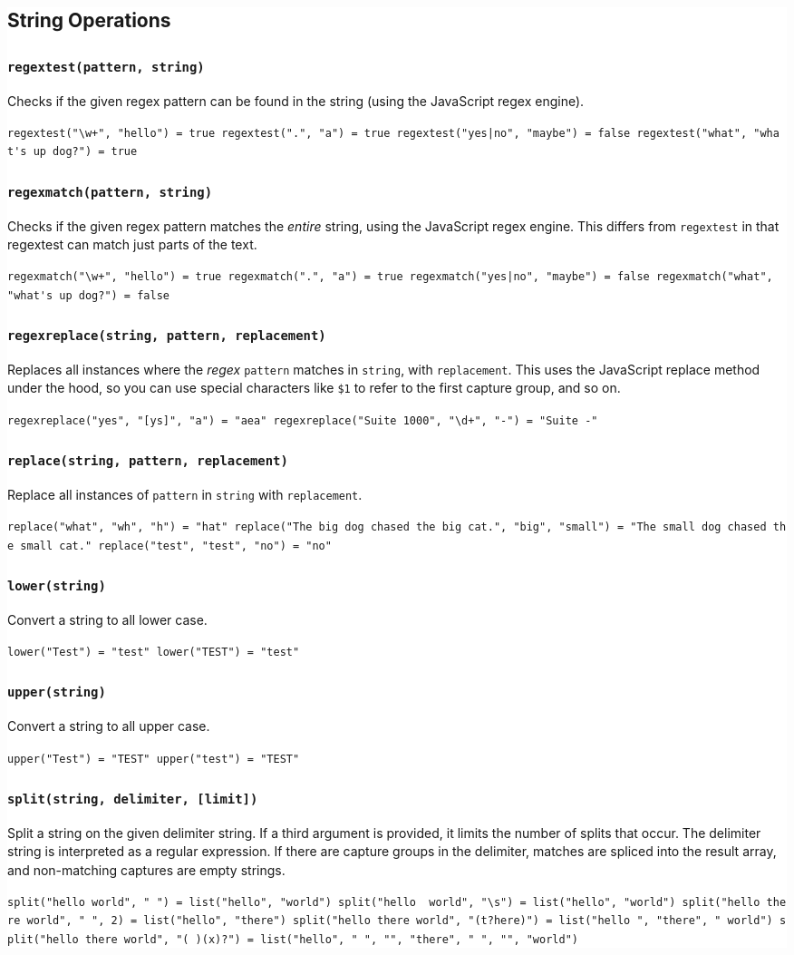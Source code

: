 
## String Operations

### `regextest(pattern, string)`

Checks if the given regex pattern can be found in the string (using the JavaScript regex engine).

`regextest("\w+", "hello") = true regextest(".", "a") = true regextest("yes|no", "maybe") = false regextest("what", "what's up dog?") = true`

### `regexmatch(pattern, string)`

Checks if the given regex pattern matches the _entire_ string, using the JavaScript regex engine. This differs from `regextest` in that regextest can match just parts of the text.

`regexmatch("\w+", "hello") = true regexmatch(".", "a") = true regexmatch("yes|no", "maybe") = false regexmatch("what", "what's up dog?") = false`

### `regexreplace(string, pattern, replacement)`

Replaces all instances where the _regex_ `pattern` matches in `string`, with `replacement`. This uses the JavaScript replace method under the hood, so you can use special characters like `$1` to refer to the first capture group, and so on.

`regexreplace("yes", "[ys]", "a") = "aea" regexreplace("Suite 1000", "\d+", "-") = "Suite -"`

### `replace(string, pattern, replacement)`

Replace all instances of `pattern` in `string` with `replacement`.

`replace("what", "wh", "h") = "hat" replace("The big dog chased the big cat.", "big", "small") = "The small dog chased the small cat." replace("test", "test", "no") = "no"`

### `lower(string)`

Convert a string to all lower case.

`lower("Test") = "test" lower("TEST") = "test"`

### `upper(string)`

Convert a string to all upper case.

`upper("Test") = "TEST" upper("test") = "TEST"`

### `split(string, delimiter, [limit])`

Split a string on the given delimiter string. If a third argument is provided, it limits the number of splits that occur. The delimiter string is interpreted as a regular expression. If there are capture groups in the delimiter, matches are spliced into the result array, and non-matching captures are empty strings.

`split("hello world", " ") = list("hello", "world") split("hello  world", "\s") = list("hello", "world") split("hello there world", " ", 2) = list("hello", "there") split("hello there world", "(t?here)") = list("hello ", "there", " world") split("hello there world", "( )(x)?") = list("hello", " ", "", "there", " ", "", "world")`
